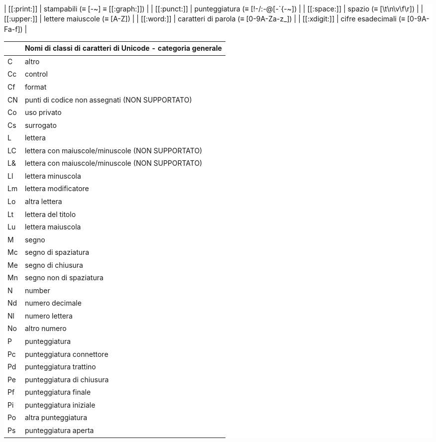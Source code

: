 | [[:print:]] | stampabili (≡ [-~] ≡ [[:graph:]]) |
| [[:punct:]] | punteggiatura (≡ [!-/:-@[-`{-~]) |
| [[:space:]] | spazio (≡ [\t\n\v\f\r]) |
| [[:upper:]] | lettere maiuscole (≡ [A-Z]) |
| [[:word:]] | caratteri di parola (≡ [0-9A-Za-z\_]) |
| [[:xdigit:]] | cifre esadecimali (≡ [0-9A-Fa-f]) |

|&nbsp;| Nomi di classi di caratteri di Unicode - categoria generale |
| --- | --- |
| C | altro |
| Cc | control |
| Cf | format |
| CN | punti di codice non assegnati (NON SUPPORTATO) |
| Co | uso privato |
| Cs | surrogato |
| L | lettera |
| LC | lettera con maiuscole/minuscole (NON SUPPORTATO) |
| L&amp; | lettera con maiuscole/minuscole (NON SUPPORTATO) |
| Ll | lettera minuscola |
| Lm | lettera modificatore |
| Lo | altra lettera |
| Lt | lettera del titolo |
| Lu | lettera maiuscola |
| M | segno |
| Mc | segno di spaziatura |
| Me | segno di chiusura |
| Mn | segno non di spaziatura |
| N | number |
| Nd | numero decimale |
| Nl | numero lettera |
| No | altro numero |
| P | punteggiatura |
| Pc | punteggiatura connettore |
| Pd | punteggiatura trattino |
| Pe | punteggiatura di chiusura |
| Pf | punteggiatura finale |
| Pi | punteggiatura iniziale |
| Po | altra punteggiatura |
| Ps | punteggiatura aperta |